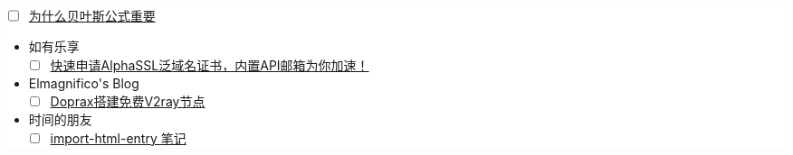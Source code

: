   - [ ] [为什么贝叶斯公式重要](https://blog.woyou.cool/post/%e4%b8%ba%e4%bb%80%e4%b9%88%e8%b4%9d%e5%8f%b6%e6%96%af%e5%85%ac%e5%bc%8f%e9%87%8d%e8%a6%81/)
- 如有乐享
  - [ ] [快速申请AlphaSSL泛域名证书，内置API邮箱为你加速！](https://51.ruyo.net/18320.html)
- Elmagnifico's Blog
  - [ ] [Doprax搭建免费V2ray节点](https://elmagnifico.tech/2023/03/16/Doprax-V2ray/)
- 时间的朋友
  - [ ] [import-html-entry 笔记](https://blog.storycn.cn/posts/2023/03/import-html-entry-1/)
